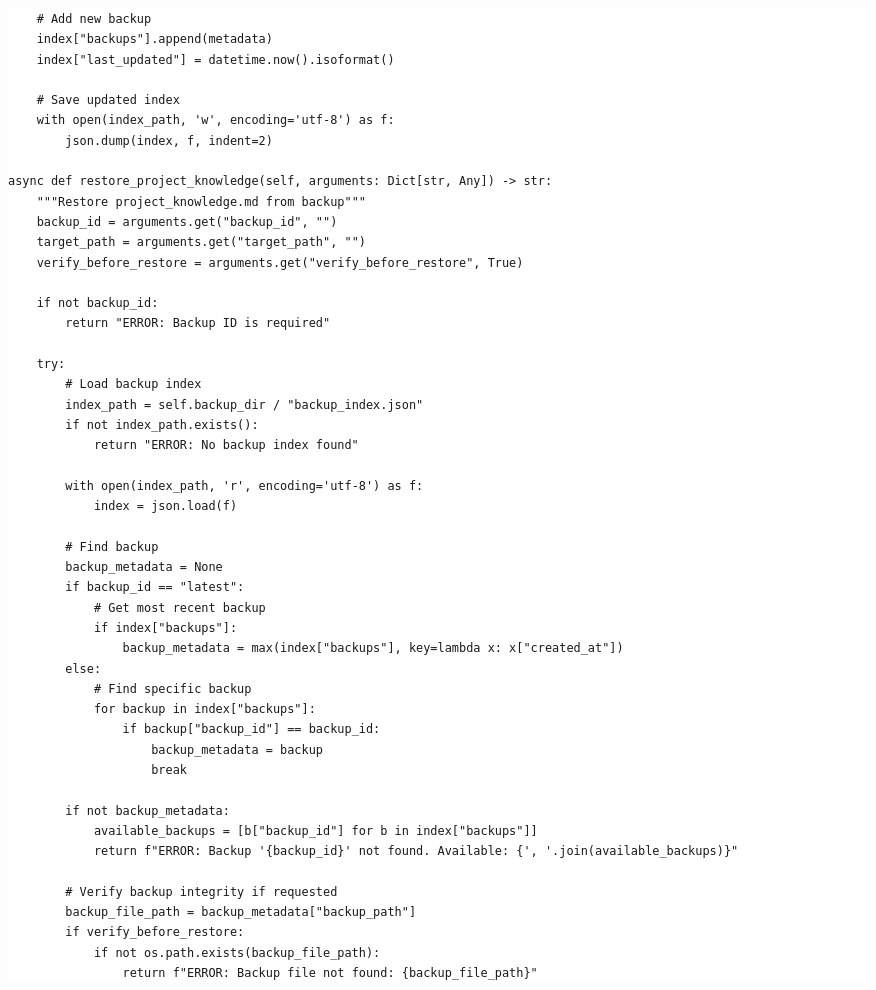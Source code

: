         # Add new backup
        index["backups"].append(metadata)
        index["last_updated"] = datetime.now().isoformat()
        
        # Save updated index
        with open(index_path, 'w', encoding='utf-8') as f:
            json.dump(index, f, indent=2)
    
    async def restore_project_knowledge(self, arguments: Dict[str, Any]) -> str:
        """Restore project_knowledge.md from backup"""
        backup_id = arguments.get("backup_id", "")
        target_path = arguments.get("target_path", "")
        verify_before_restore = arguments.get("verify_before_restore", True)
        
        if not backup_id:
            return "ERROR: Backup ID is required"
        
        try:
            # Load backup index
            index_path = self.backup_dir / "backup_index.json"
            if not index_path.exists():
                return "ERROR: No backup index found"
            
            with open(index_path, 'r', encoding='utf-8') as f:
                index = json.load(f)
            
            # Find backup
            backup_metadata = None
            if backup_id == "latest":
                # Get most recent backup
                if index["backups"]:
                    backup_metadata = max(index["backups"], key=lambda x: x["created_at"])
            else:
                # Find specific backup
                for backup in index["backups"]:
                    if backup["backup_id"] == backup_id:
                        backup_metadata = backup
                        break
            
            if not backup_metadata:
                available_backups = [b["backup_id"] for b in index["backups"]]
                return f"ERROR: Backup '{backup_id}' not found. Available: {', '.join(available_backups)}"
            
            # Verify backup integrity if requested
            backup_file_path = backup_metadata["backup_path"]
            if verify_before_restore:
                if not os.path.exists(backup_file_path):
                    return f"ERROR: Backup file not found: {backup_file_path}"
                
